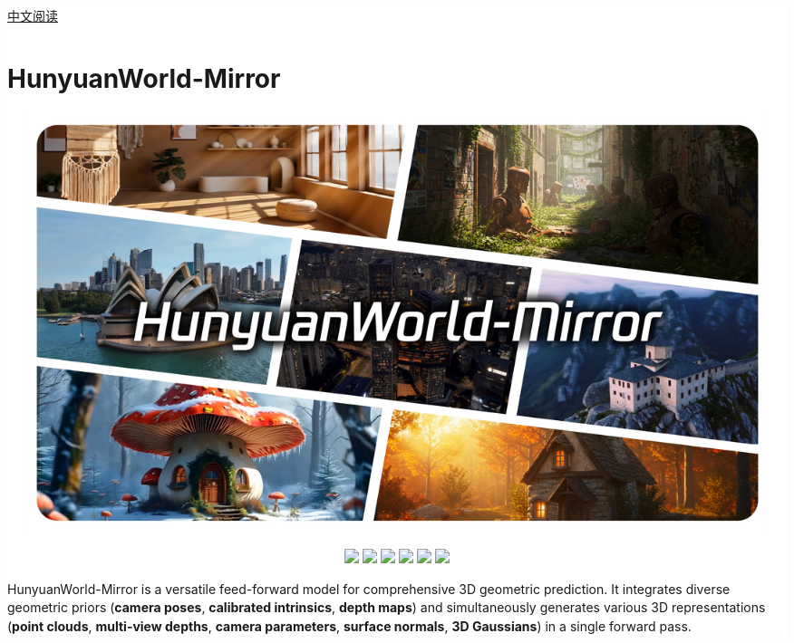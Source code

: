 [中文阅读](README_zh.md)
# **HunyuanWorld-Mirror**

<p align="center">
  <img src="assets/teaser.jpg" width="95%" alt="HunyuanWorld-Mirror Teaser">
</p>

<p align="center">
<a href='https://3d-models.hunyuan.tencent.com/world/'><img src='https://img.shields.io/badge/Project-Page-green'></a>
<a href='https://3d-models.hunyuan.tencent.com/world/worldMirror1_0/HYWorld_Mirror_Tech_Report.pdf'><img src='https://img.shields.io/badge/Technique-Report-red'></a>
<a href='https://huggingface.co/tencent/HunyuanWorld-Mirror'><img src='https://img.shields.io/badge/%F0%9F%A4%97%20Hugging%20Face-Model-blue'></a>
<a href='https://huggingface.co/spaces/tencent/HunyuanWorld-Mirror'><img src='https://img.shields.io/badge/%F0%9F%A4%97%20Hugging%20Face-Demo-orange'></a>
<a href=https://discord.gg/dNBrdrGGMa target="_blank"><img src= https://img.shields.io/badge/Discord-white.svg?logo=discord height=22px></a>
  <a href=https://x.com/TencentHunyuan target="_blank"><img src=https://img.shields.io/badge/Hunyuan-black.svg?logo=x height=22px></a>
<p align="center">



HunyuanWorld-Mirror is a versatile feed-forward model for comprehensive 3D geometric prediction. It integrates diverse geometric priors (**camera poses**, **calibrated intrinsics**, **depth maps**) and simultaneously generates various 3D representations (**point clouds**, **multi-view depths**, **camera parameters**, **surface normals**, **3D Gaussians**) in a single forward pass.

